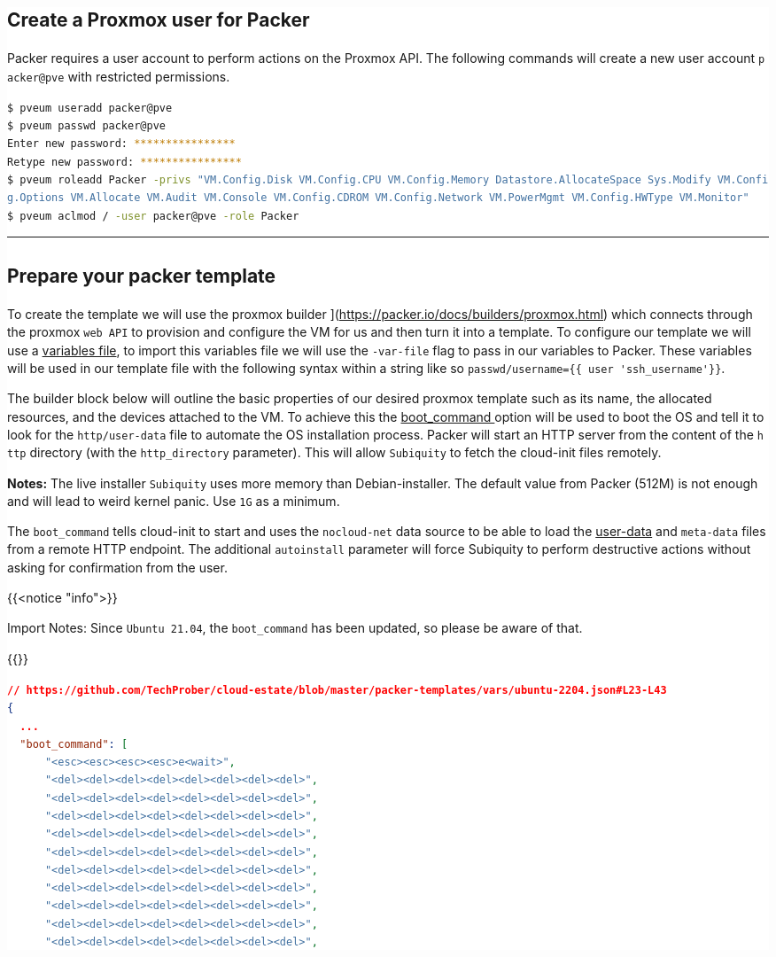 
## Create a Proxmox user for Packer

Packer requires a user account to perform actions on the Proxmox API. The following commands will create a new user account `packer@pve` with restricted permissions.

```bash
$ pveum useradd packer@pve
$ pveum passwd packer@pve
Enter new password: ****************
Retype new password: ****************
$ pveum roleadd Packer -privs "VM.Config.Disk VM.Config.CPU VM.Config.Memory Datastore.AllocateSpace Sys.Modify VM.Config.Options VM.Allocate VM.Audit VM.Console VM.Config.CDROM VM.Config.Network VM.PowerMgmt VM.Config.HWType VM.Monitor"
$ pveum aclmod / -user packer@pve -role Packer
```

---

## Prepare your packer template

To create the template we will use the proxmox builder ](https://packer.io/docs/builders/proxmox.html) which connects through the proxmox `web API` to provision and configure the VM for us and then turn it into a template. To configure our template we will use a [variables file](https://github.com/TechProber/cloud-estate/blob/packer-templates/packer-templates/example.vars.json), to import this variables file we will use the `-var-file` flag to pass in our variables to Packer. These variables will be used in our template file with the following syntax within a string like so `passwd/username={{ user 'ssh_username'}}`.

The builder block below will outline the basic properties of our desired proxmox template such as its name, the allocated resources, and the devices attached to the VM. To achieve this the [ boot_command ](https://packer.io/docs/builders/qemu.html#boot-configuration) option will be used to boot the OS and tell it to look for the `http/user-data` file to automate the OS installation process. Packer will start an HTTP server from the content of the `http` directory (with the `http_directory` parameter). This will allow `Subiquity` to fetch the cloud-init files remotely.

**Notes:** The live installer `Subiquity` uses more memory than Debian-installer. The default value from Packer (512M) is not enough and will lead to weird kernel panic. Use `1G` as a minimum.

The `boot_command` tells cloud-init to start and uses the `nocloud-net` data source to be able to load the [user-data](https://github.com/TechProber/cloud-estate/blob/master/packer-templates/http/user-data) and `meta-data` files from a remote HTTP endpoint. The additional `autoinstall` parameter will force Subiquity to perform destructive actions without asking for confirmation from the user.

{{<notice "info">}}

Import Notes: Since `Ubuntu 21.04`, the `boot_command` has been updated, so please be aware of that.

{{</notice>}}

```json
// https://github.com/TechProber/cloud-estate/blob/master/packer-templates/vars/ubuntu-2204.json#L23-L43
{
  ...
  "boot_command": [
      "<esc><esc><esc><esc>e<wait>",
      "<del><del><del><del><del><del><del><del>",
      "<del><del><del><del><del><del><del><del>",
      "<del><del><del><del><del><del><del><del>",
      "<del><del><del><del><del><del><del><del>",
      "<del><del><del><del><del><del><del><del>",
      "<del><del><del><del><del><del><del><del>",
      "<del><del><del><del><del><del><del><del>",
      "<del><del><del><del><del><del><del><del>",
      "<del><del><del><del><del><del><del><del>",
      "<del><del><del><del><del><del><del><del>",
```